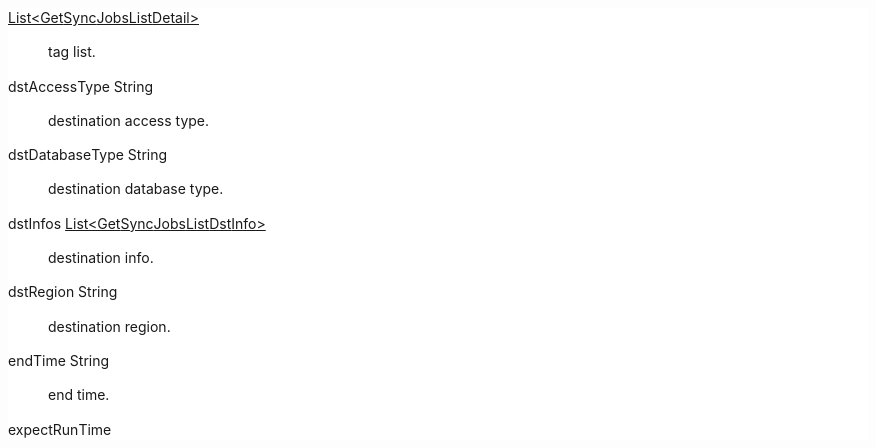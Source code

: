 </span>
        <span class="property-indicator"></span>
        <span class="property-type"><a href="#getsyncjobslistdetail">List&lt;Get<wbr>Sync<wbr>Jobs<wbr>List<wbr>Detail&gt;</a></span>
    </dt>
    <dd><p>tag list.</p>
</dd><dt class="property-required"
            title="Required">
        <span id="dstaccesstype_java">
<a data-swiftype-name="resource-property" data-swiftype-type="text" href="#dstaccesstype_java" style="color: inherit; text-decoration: inherit;">dst<wbr>Access<wbr>Type</a>
</span>
        <span class="property-indicator"></span>
        <span class="property-type">String</span>
    </dt>
    <dd><p>destination access type.</p>
</dd><dt class="property-required"
            title="Required">
        <span id="dstdatabasetype_java">
<a data-swiftype-name="resource-property" data-swiftype-type="text" href="#dstdatabasetype_java" style="color: inherit; text-decoration: inherit;">dst<wbr>Database<wbr>Type</a>
</span>
        <span class="property-indicator"></span>
        <span class="property-type">String</span>
    </dt>
    <dd><p>destination database type.</p>
</dd><dt class="property-required"
            title="Required">
        <span id="dstinfos_java">
<a data-swiftype-name="resource-property" data-swiftype-type="text" href="#dstinfos_java" style="color: inherit; text-decoration: inherit;">dst<wbr>Infos</a>
</span>
        <span class="property-indicator"></span>
        <span class="property-type"><a href="#getsyncjobslistdstinfo">List&lt;Get<wbr>Sync<wbr>Jobs<wbr>List<wbr>Dst<wbr>Info&gt;</a></span>
    </dt>
    <dd><p>destination info.</p>
</dd><dt class="property-required"
            title="Required">
        <span id="dstregion_java">
<a data-swiftype-name="resource-property" data-swiftype-type="text" href="#dstregion_java" style="color: inherit; text-decoration: inherit;">dst<wbr>Region</a>
</span>
        <span class="property-indicator"></span>
        <span class="property-type">String</span>
    </dt>
    <dd><p>destination region.</p>
</dd><dt class="property-required"
            title="Required">
        <span id="endtime_java">
<a data-swiftype-name="resource-property" data-swiftype-type="text" href="#endtime_java" style="color: inherit; text-decoration: inherit;">end<wbr>Time</a>
</span>
        <span class="property-indicator"></span>
        <span class="property-type">String</span>
    </dt>
    <dd><p>end time.</p>
</dd><dt class="property-required"
            title="Required">
        <span id="expectruntime_java">
<a data-swiftype-name="resource-property" data-swiftype-type="text" href="#expectruntime_java" style="color: inherit; text-decoration: inherit;">expect<wbr>Run<wbr>Time</a>
</span>
        <span class="property-indicator"></span>